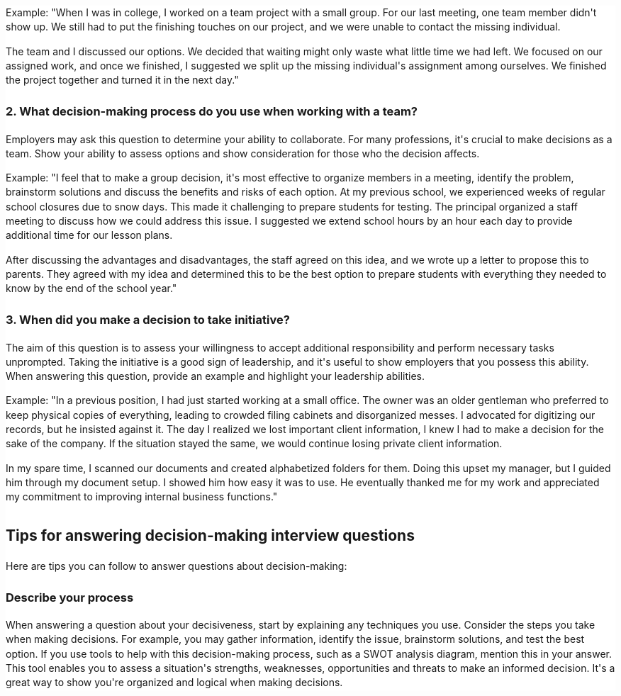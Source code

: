 Example: "When I was in college, I worked on a team project with a small group. For our last meeting, one team member didn't show up. We still had to put the finishing touches on our project, and we were unable to contact the missing individual.

The team and I discussed our options. We decided that waiting might only waste what little time we had left. We focused on our assigned work, and once we finished, I suggested we split up the missing individual's assignment among ourselves. We finished the project together and turned it in the next day."

### 2. What decision-making process do you use when working with a team?

Employers may ask this question to determine your ability to collaborate. For many professions, it's crucial to make decisions as a team. Show your ability to assess options and show consideration for those who the decision affects.

Example: "I feel that to make a group decision, it's most effective to organize members in a meeting, identify the problem, brainstorm solutions and discuss the benefits and risks of each option. At my previous school, we experienced weeks of regular school closures due to snow days. This made it challenging to prepare students for testing. The principal organized a staff meeting to discuss how we could address this issue. I suggested we extend school hours by an hour each day to provide additional time for our lesson plans.

After discussing the advantages and disadvantages, the staff agreed on this idea, and we wrote up a letter to propose this to parents. They agreed with my idea and determined this to be the best option to prepare students with everything they needed to know by the end of the school year."

### 3. When did you make a decision to take initiative?

The aim of this question is to assess your willingness to accept additional responsibility and perform necessary tasks unprompted. Taking the initiative is a good sign of leadership, and it's useful to show employers that you possess this ability. When answering this question, provide an example and highlight your leadership abilities.

Example: "In a previous position, I had just started working at a small office. The owner was an older gentleman who preferred to keep physical copies of everything, leading to crowded filing cabinets and disorganized messes. I advocated for digitizing our records, but he insisted against it. The day I realized we lost important client information, I knew I had to make a decision for the sake of the company. If the situation stayed the same, we would continue losing private client information.

In my spare time, I scanned our documents and created alphabetized folders for them. Doing this upset my manager, but I guided him through my document setup. I showed him how easy it was to use. He eventually thanked me for my work and appreciated my commitment to improving internal business functions."

## Tips for answering decision-making interview questions

Here are tips you can follow to answer questions about decision-making:

### Describe your process

When answering a question about your decisiveness, start by explaining any techniques you use. Consider the steps you take when making decisions. For example, you may gather information, identify the issue, brainstorm solutions, and test the best option. If you use tools to help with this decision-making process, such as a SWOT analysis diagram, mention this in your answer. This tool enables you to assess a situation's strengths, weaknesses, opportunities and threats to make an informed decision. It's a great way to show you're organized and logical when making decisions.
